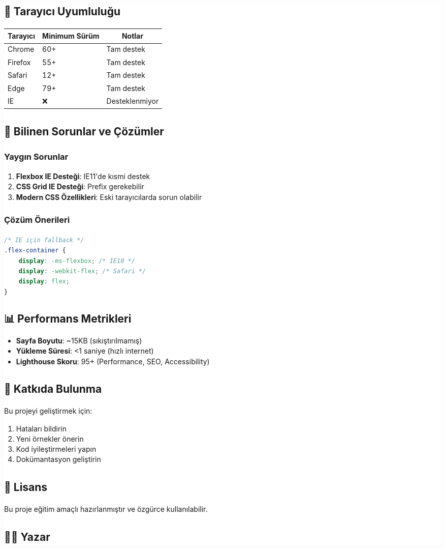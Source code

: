 ## 📱 Tarayıcı Uyumluluğu

| Tarayıcı | Minimum Sürüm | Notlar |
|----------|----------------|--------|
| Chrome | 60+ | Tam destek |
| Firefox | 55+ | Tam destek |
| Safari | 12+ | Tam destek |
| Edge | 79+ | Tam destek |
| IE | ❌ | Desteklenmiyor |

## 🐛 Bilinen Sorunlar ve Çözümler

### Yaygın Sorunlar
1. **Flexbox IE Desteği**: IE11'de kısmi destek
2. **CSS Grid IE Desteği**: Prefix gerekebilir
3. **Modern CSS Özellikleri**: Eski tarayıcılarda sorun olabilir

### Çözüm Önerileri
```css
/* IE için fallback */
.flex-container {
    display: -ms-flexbox; /* IE10 */
    display: -webkit-flex; /* Safari */
    display: flex;
}
```

## 📊 Performans Metrikleri

- **Sayfa Boyutu**: ~15KB (sıkıştırılmamış)
- **Yükleme Süresi**: <1 saniye (hızlı internet)
- **Lighthouse Skoru**: 95+ (Performance, SEO, Accessibility)

## 🤝 Katkıda Bulunma

Bu projeyi geliştirmek için:

1. Hataları bildirin
2. Yeni örnekler önerin
3. Kod iyileştirmeleri yapın
4. Dokümantasyon geliştirin

## 📄 Lisans

Bu proje eğitim amaçlı hazırlanmıştır ve özgürce kullanılabilir.

## 👨‍💻 Yazar
